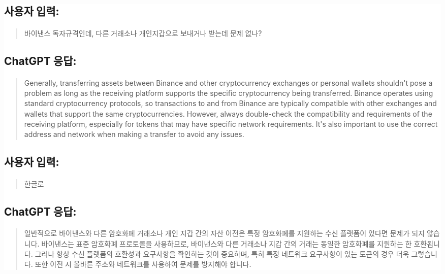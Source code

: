 ## 사용자 입력:
> 바이낸스 독자규격인데, 다른 거래소나 개인지갑으로 보내거나 받는데 문제 없나?

## ChatGPT 응답:
> Generally, transferring assets between Binance and other cryptocurrency exchanges or personal wallets shouldn't pose a problem as long as the receiving platform supports the specific cryptocurrency being transferred. Binance operates using standard cryptocurrency protocols, so transactions to and from Binance are typically compatible with other exchanges and wallets that support the same cryptocurrencies. However, always double-check the compatibility and requirements of the receiving platform, especially for tokens that may have specific network requirements. It's also important to use the correct address and network when making a transfer to avoid any issues.

## 사용자 입력:
> 한글로

## ChatGPT 응답:
> 일반적으로 바이낸스와 다른 암호화폐 거래소나 개인 지갑 간의 자산 이전은 특정 암호화폐를 지원하는 수신 플랫폼이 있다면 문제가 되지 않습니다. 바이낸스는 표준 암호화폐 프로토콜을 사용하므로, 바이낸스와 다른 거래소나 지갑 간의 거래는 동일한 암호화폐를 지원하는 한 호환됩니다. 그러나 항상 수신 플랫폼의 호환성과 요구사항을 확인하는 것이 중요하며, 특히 특정 네트워크 요구사항이 있는 토큰의 경우 더욱 그렇습니다. 또한 이전 시 올바른 주소와 네트워크를 사용하여 문제를 방지해야 합니다.

